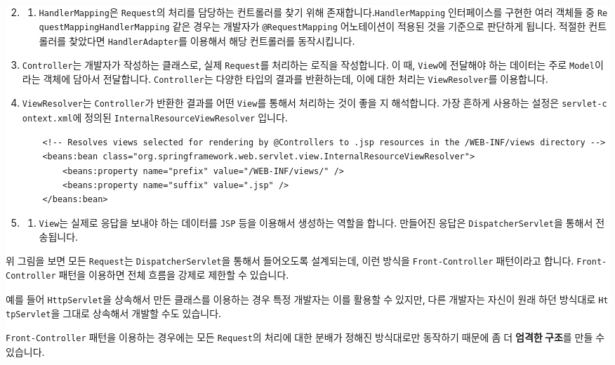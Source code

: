2. 1. `HandlerMapping`은 `Request`의 처리를 담당하는 컨트롤러를 찾기 위해 존재합니다.`HandlerMapping` 인터페이스를 구현한 여러 객체들 중 `RequestMappingHandlerMapping` 같은 경우는 개발자가 `@RequestMapping` 어노테이션이 적용된 것을 기준으로 판단하게 됩니다. 적절한 컨트롤러를 찾았다면 `HandlerAdapter`를 이용해서 해당 컨트롤러를 동작시킵니다.

3. `Controller`는 개발자가 작성하는 클래스로, 실제 `Request`를 처리하는 로직을 작성합니다. 이 때, `View`에 전달해야 하는 데이터는 주로 `Model`이라는 객체에 담아서 전달합니다. `Controller`는 다양한 타입의 결과를 반환하는데, 이에 대한 처리는 `ViewResolver`를 이용합니다.

4. `ViewResolver`는 `Controller`가 반환한 결과를 어떤 `View`를 통해서 처리하는 것이 좋을 지 해석합니다. 가장 흔하게 사용하는 설정은 `servlet-context.xml`에 정의된 `InternalResourceViewResolver` 입니다.

   ```
       <!-- Resolves views selected for rendering by @Controllers to .jsp resources in the /WEB-INF/views directory -->
       <beans:bean class="org.springframework.web.servlet.view.InternalResourceViewResolver">
           <beans:property name="prefix" value="/WEB-INF/views/" />
           <beans:property name="suffix" value=".jsp" />
       </beans:bean>
   ```

5. 1. `View`는 실제로 응답을 보내야 하는 데이터를 `JSP` 등을 이용해서 생성하는 역할을 합니다. 만들어진 응답은 `DispatcherServlet`을 통해서 전송됩니다.

위 그림을 보면 모든 `Request`는 `DispatcherServlet`을 통해서 들어오도록 설계되는데, 이런 방식을 `Front-Controller` 패턴이라고 합니다. `Front-Controller` 패턴을 이용하면 전체 흐름을 강제로 제한할 수 있습니다.

예를 들어 `HttpServlet`을 상속해서 만든 클래스를 이용하는 경우 특정 개발자는 이를 활용할 수 있지만, 다른 개발자는 자신이 원래 하던 방식대로 `HttpServlet`을 그대로 상속해서 개발할 수도 있습니다.

`Front-Controller` 패턴을 이용하는 경우에는 모든 `Request`의 처리에 대한 분배가 정해진 방식대로만 동작하기 때문에 좀 더 **엄격한 구조**를 만들 수 있습니다.